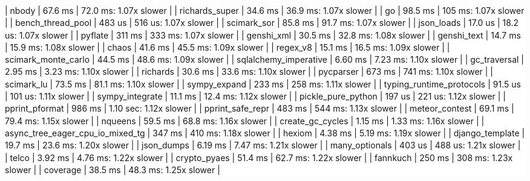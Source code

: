 | nbody                            | 67.6 ms                                                | 72.0 ms: 1.07x slower                                                  |
| richards_super                   | 34.6 ms                                                | 36.9 ms: 1.07x slower                                                  |
| go                               | 98.5 ms                                                | 105 ms: 1.07x slower                                                   |
| bench_thread_pool                | 483 us                                                 | 516 us: 1.07x slower                                                   |
| scimark_sor                      | 85.8 ms                                                | 91.7 ms: 1.07x slower                                                  |
| json_loads                       | 17.0 us                                                | 18.2 us: 1.07x slower                                                  |
| pyflate                          | 311 ms                                                 | 333 ms: 1.07x slower                                                   |
| genshi_xml                       | 30.5 ms                                                | 32.8 ms: 1.08x slower                                                  |
| genshi_text                      | 14.7 ms                                                | 15.9 ms: 1.08x slower                                                  |
| chaos                            | 41.6 ms                                                | 45.5 ms: 1.09x slower                                                  |
| regex_v8                         | 15.1 ms                                                | 16.5 ms: 1.09x slower                                                  |
| scimark_monte_carlo              | 44.5 ms                                                | 48.6 ms: 1.09x slower                                                  |
| sqlalchemy_imperative            | 6.60 ms                                                | 7.23 ms: 1.10x slower                                                  |
| gc_traversal                     | 2.95 ms                                                | 3.23 ms: 1.10x slower                                                  |
| richards                         | 30.6 ms                                                | 33.6 ms: 1.10x slower                                                  |
| pycparser                        | 673 ms                                                 | 741 ms: 1.10x slower                                                   |
| scimark_lu                       | 73.5 ms                                                | 81.1 ms: 1.10x slower                                                  |
| sympy_expand                     | 233 ms                                                 | 258 ms: 1.11x slower                                                   |
| typing_runtime_protocols         | 91.5 us                                                | 101 us: 1.11x slower                                                   |
| sympy_integrate                  | 11.1 ms                                                | 12.4 ms: 1.12x slower                                                  |
| pickle_pure_python               | 197 us                                                 | 221 us: 1.12x slower                                                   |
| pprint_pformat                   | 986 ms                                                 | 1.10 sec: 1.12x slower                                                 |
| pprint_safe_repr                 | 483 ms                                                 | 544 ms: 1.13x slower                                                   |
| meteor_contest                   | 69.1 ms                                                | 79.4 ms: 1.15x slower                                                  |
| nqueens                          | 59.5 ms                                                | 68.8 ms: 1.16x slower                                                  |
| create_gc_cycles                 | 1.15 ms                                                | 1.33 ms: 1.16x slower                                                  |
| async_tree_eager_cpu_io_mixed_tg | 347 ms                                                 | 410 ms: 1.18x slower                                                   |
| hexiom                           | 4.38 ms                                                | 5.19 ms: 1.19x slower                                                  |
| django_template                  | 19.7 ms                                                | 23.6 ms: 1.20x slower                                                  |
| json_dumps                       | 6.19 ms                                                | 7.47 ms: 1.21x slower                                                  |
| many_optionals                   | 403 us                                                 | 488 us: 1.21x slower                                                   |
| telco                            | 3.92 ms                                                | 4.76 ms: 1.22x slower                                                  |
| crypto_pyaes                     | 51.4 ms                                                | 62.7 ms: 1.22x slower                                                  |
| fannkuch                         | 250 ms                                                 | 308 ms: 1.23x slower                                                   |
| coverage                         | 38.5 ms                                                | 48.3 ms: 1.25x slower                                                  |
